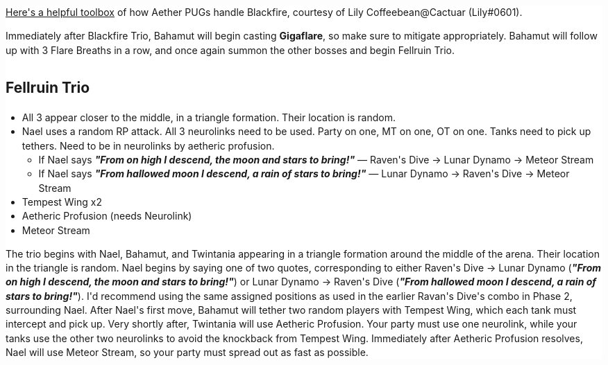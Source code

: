 [Here's a helpful toolbox](https://ff14.toolboxgaming.space/?id=731924771082161&preview=1)
of how Aether PUGs handle Blackfire, courtesy of Lily Coffeebean@Cactuar (Lily#0601).

Immediately after Blackfire Trio, Bahamut will begin casting **Gigaflare**, so
make sure to mitigate appropriately. Bahamut will follow up with 3 Flare
Breaths in a row, and once again summon the other bosses and begin Fellruin
Trio.

## Fellruin Trio

* All 3 appear closer to the middle, in a triangle formation. Their location is random.
* Nael uses a random RP attack. All 3 neurolinks need to be used. Party on one,
MT on one, OT on one. Tanks need to pick up tethers. Need to be in neurolinks
by aetheric profusion.
  * If Nael says ***"From on high I descend, the moon and stars to bring!"***
— Raven's Dive → Lunar Dynamo → Meteor Stream
  * If Nael says ***"From hallowed moon I descend, a rain of stars to bring!"***
— Lunar Dynamo → Raven's Dive → Meteor Stream
* Tempest Wing x2
* Aetheric Profusion (needs Neurolink)
* Meteor Stream

The trio begins with Nael, Bahamut, and Twintania appearing in a triangle
formation around the middle of the arena. Their location in the triangle is
random. Nael begins by saying one of two quotes, corresponding to either
Raven's Dive → Lunar Dynamo (***"From
on high I descend, the moon and stars to bring!"***) or Lunar
Dynamo → Raven's Dive (***"From
hallowed moon I descend, a rain of stars to bring!"***). I'd
recommend using the same assigned positions as used in the earlier Ravan's
Dive's combo in Phase 2, surrounding Nael. After Nael's first move, Bahamut
will tether two random players with Tempest Wing, which each tank must
intercept and pick up. Very shortly after, Twintania will use Aetheric
Profusion. Your party must use one neurolink, while your tanks use the other
two neurolinks to avoid the knockback from Tempest Wing. Immediately after
Aetheric Profusion resolves, Nael will use Meteor Stream, so your party must
spread out as fast as possible.
